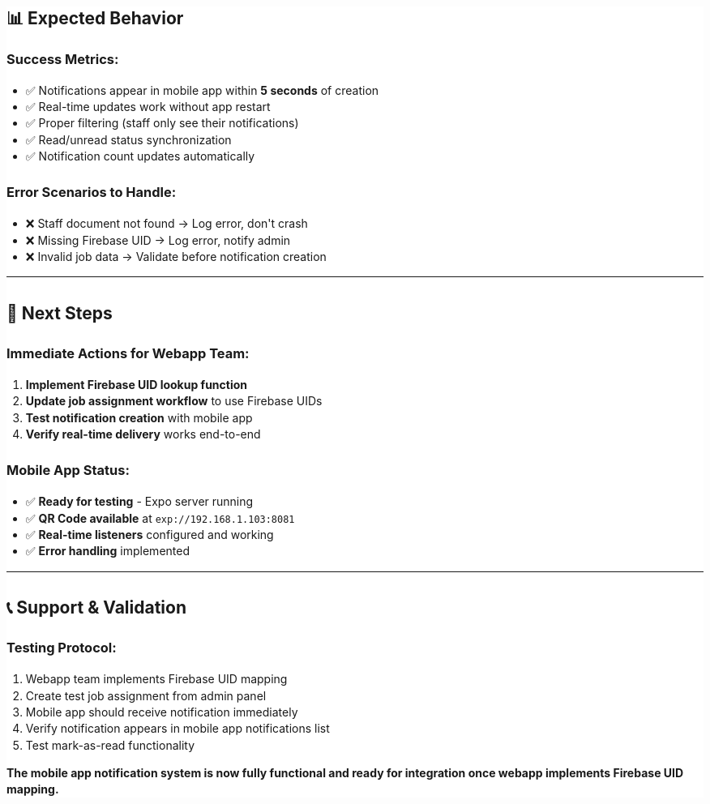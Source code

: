 ## 📊 Expected Behavior

### Success Metrics:
- ✅ Notifications appear in mobile app within **5 seconds** of creation
- ✅ Real-time updates work without app restart
- ✅ Proper filtering (staff only see their notifications)
- ✅ Read/unread status synchronization
- ✅ Notification count updates automatically

### Error Scenarios to Handle:
- ❌ Staff document not found → Log error, don't crash
- ❌ Missing Firebase UID → Log error, notify admin
- ❌ Invalid job data → Validate before notification creation

---

## 🚀 Next Steps

### Immediate Actions for Webapp Team:
1. **Implement Firebase UID lookup function**
2. **Update job assignment workflow** to use Firebase UIDs
3. **Test notification creation** with mobile app
4. **Verify real-time delivery** works end-to-end

### Mobile App Status:
- ✅ **Ready for testing** - Expo server running
- ✅ **QR Code available** at `exp://192.168.1.103:8081`
- ✅ **Real-time listeners** configured and working
- ✅ **Error handling** implemented

---

## 📞 Support & Validation

### Testing Protocol:
1. Webapp team implements Firebase UID mapping
2. Create test job assignment from admin panel
3. Mobile app should receive notification immediately
4. Verify notification appears in mobile app notifications list
5. Test mark-as-read functionality

**The mobile app notification system is now fully functional and ready for integration once webapp implements Firebase UID mapping.**
